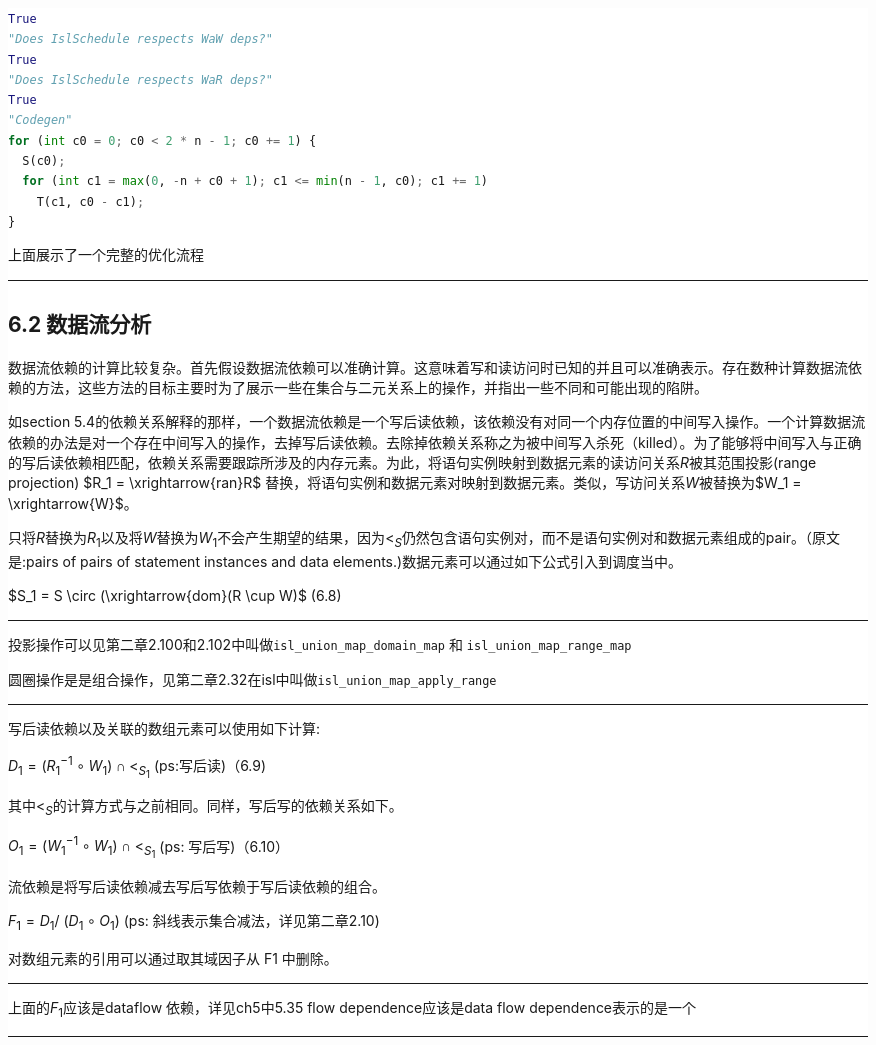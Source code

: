 ```python
True
"Does IslSchedule respects WaW deps?"
True
"Does IslSchedule respects WaR deps?"
True
"Codegen"
for (int c0 = 0; c0 < 2 * n - 1; c0 += 1) {
  S(c0);
  for (int c1 = max(0, -n + c0 + 1); c1 <= min(n - 1, c0); c1 += 1)
    T(c1, c0 - c1);
}
```
上面展示了一个完整的优化流程

---


## 6.2 数据流分析
数据流依赖的计算比较复杂。首先假设数据流依赖可以准确计算。这意味着写和读访问时已知的并且可以准确表示。存在数种计算数据流依赖的方法，这些方法的目标主要时为了展示一些在集合与二元关系上的操作，并指出一些不同和可能出现的陷阱。

如section 5.4的依赖关系解释的那样，一个数据流依赖是一个写后读依赖，该依赖没有对同一个内存位置的中间写入操作。一个计算数据流依赖的办法是对一个存在中间写入的操作，去掉写后读依赖。去除掉依赖关系称之为被中间写入杀死（killed）。为了能够将中间写入与正确的写后读依赖相匹配，依赖关系需要跟踪所涉及的内存元素。为此，将语句实例映射到数据元素的读访问关系$R$被其范围投影(range projection) $R_1 = \xrightarrow{ran}R$ 替换，将语句实例和数据元素对映射到数据元素。类似，写访问关系$W$被替换为$W_1 = \xrightarrow{W}$。

只将$R$替换为$R_1$以及将$W$替换为$W_1$不会产生期望的结果，因为$<_S$仍然包含语句实例对，而不是语句实例对和数据元素组成的pair。（原文是:pairs of
pairs of statement instances and data elements.)数据元素可以通过如下公式引入到调度当中。

$S_1 = S \circ (\xrightarrow{dom}(R \cup W)$ (6.8)

---

投影操作可以见第二章2.100和2.102中叫做`isl_union_map_domain_map` 和 `isl_union_map_range_map`

圆圈操作是是组合操作，见第二章2.32在isl中叫做`isl_union_map_apply_range`

---

写后读依赖以及关联的数组元素可以使用如下计算:

$D_1 = (R^{-1}_1 \circ W_1) \cap <_{S_1}$ (ps:写后读)（6.9)

其中$<_S$的计算方式与之前相同。同样，写后写的依赖关系如下。

$O_1 = (W^{-1}_1 \circ W_1) \cap <_{S_1}$ (ps: 写后写)（6.10）

流依赖是将写后读依赖减去写后写依赖于写后读依赖的组合。

$F_1 = D_1 /\ (D_1 \circ O_1)$ (ps: 斜线表示集合减法，详见第二章2.10)

对数组元素的引用可以通过取其域因子从 F1 中删除。

---
上面的$F_1$应该是dataflow 依赖，详见ch5中5.35
flow dependence应该是data flow dependence表示的是一个

---

